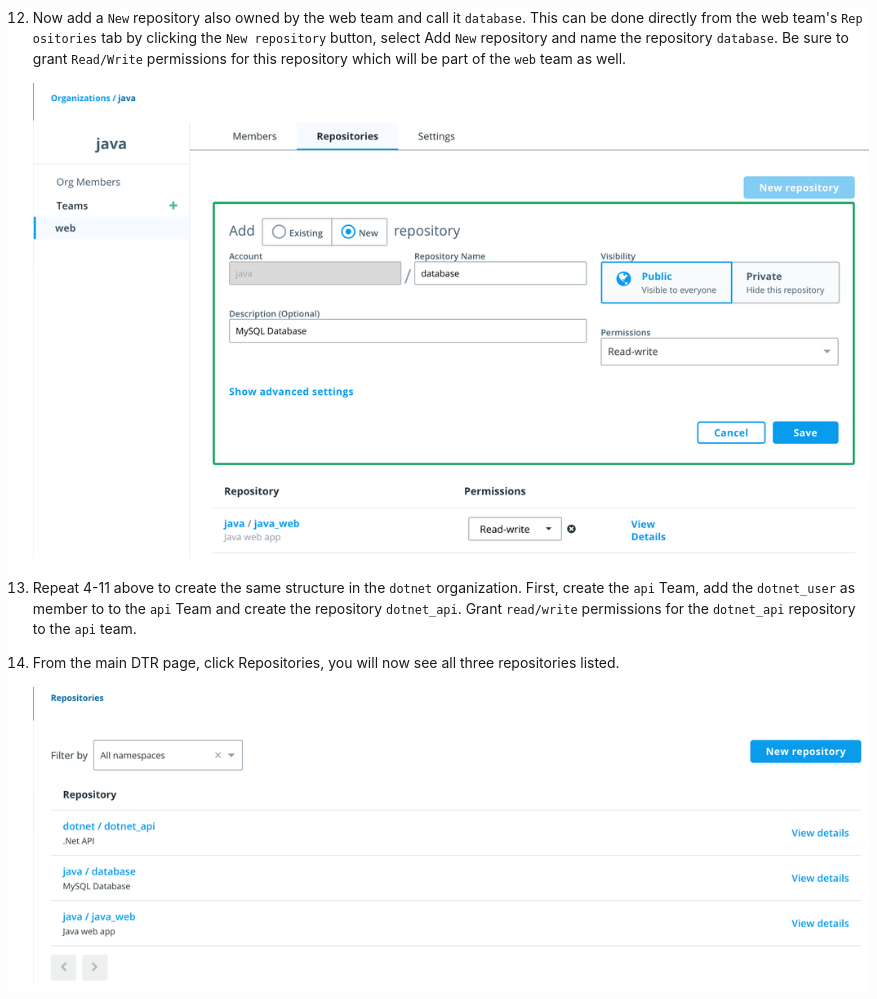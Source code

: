 12. Now add a `New` repository also owned by the web team and call it `database`. This can be done directly from the web team's `Repositories` tab by clicking the `New repository` button, select Add `New` repository and name the repository `database`. Be sure to grant `Read/Write` permissions for this repository which will be part of the `web` team as well.

	![](./images/add_repository_database.png)

13. Repeat 4-11 above to create the same structure in the `dotnet` organization. First, create the `api` Team, add the `dotnet_user` as member to to the `api` Team and create the repository `dotnet_api`. Grant `read/write` permissions for the `dotnet_api` repository to the `api` team.

14. From the main DTR page, click Repositories, you will now see all three repositories listed.
	
	![](./images/three_repositories.png)
